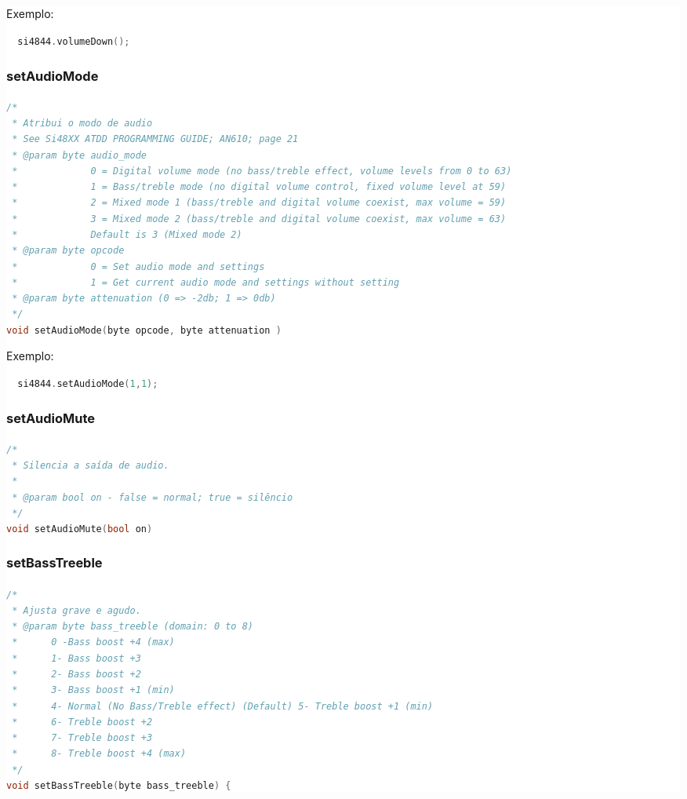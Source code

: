 Exemplo:
```cpp 
  si4844.volumeDown();
```



### setAudioMode

```cpp
/*
 * Atribui o modo de audio
 * See Si48XX ATDD PROGRAMMING GUIDE; AN610; page 21
 * @param byte audio_mode 
 *             0 = Digital volume mode (no bass/treble effect, volume levels from 0 to 63) 
 *             1 = Bass/treble mode (no digital volume control, fixed volume level at 59)
 *             2 = Mixed mode 1 (bass/treble and digital volume coexist, max volume = 59) 
 *             3 = Mixed mode 2 (bass/treble and digital volume coexist, max volume = 63) 
 *             Default is 3 (Mixed mode 2)
 * @param byte opcode 
 *             0 = Set audio mode and settings
 *             1 = Get current audio mode and settings without setting
 * @param byte attenuation (0 => -2db; 1 => 0db)
 */
void setAudioMode(byte opcode, byte attenuation )
```

Exemplo:
```cpp 
  si4844.setAudioMode(1,1);
```

### setAudioMute

```cpp
/*
 * Silencia a saída de audio.
 * 
 * @param bool on - false = normal; true = silêncio 
 */
void setAudioMute(bool on)
```


### setBassTreeble


```cpp
/*
 * Ajusta grave e agudo. 
 * @param byte bass_treeble (domain: 0 to 8)
 *      0 -Bass boost +4 (max)
 *      1- Bass boost +3
 *      2- Bass boost +2
 *      3- Bass boost +1 (min)
 *      4- Normal (No Bass/Treble effect) (Default) 5- Treble boost +1 (min)
 *      6- Treble boost +2
 *      7- Treble boost +3
 *      8- Treble boost +4 (max)
 */
void setBassTreeble(byte bass_treeble) {
```
